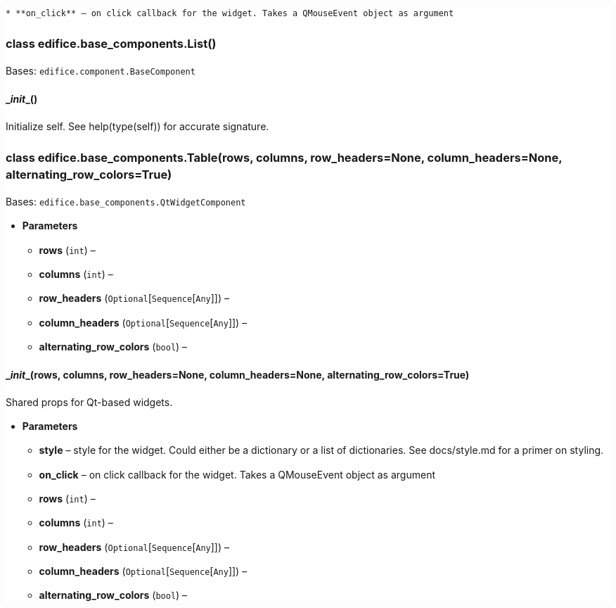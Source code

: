     * **on_click** – on click callback for the widget. Takes a QMouseEvent object as argument



### class edifice.base_components.List()
Bases: `edifice.component.BaseComponent`


#### \__init__()
Initialize self.  See help(type(self)) for accurate signature.


### class edifice.base_components.Table(rows, columns, row_headers=None, column_headers=None, alternating_row_colors=True)
Bases: `edifice.base_components.QtWidgetComponent`


* **Parameters**

    
    * **rows** (`int`) – 


    * **columns** (`int`) – 


    * **row_headers** (`Optional`[`Sequence`[`Any`]]) – 


    * **column_headers** (`Optional`[`Sequence`[`Any`]]) – 


    * **alternating_row_colors** (`bool`) – 



#### \__init__(rows, columns, row_headers=None, column_headers=None, alternating_row_colors=True)
Shared props for Qt-based widgets.


* **Parameters**

    
    * **style** – style for the widget. Could either be a dictionary or a list of dictionaries.
    See docs/style.md for a primer on styling.


    * **on_click** – on click callback for the widget. Takes a QMouseEvent object as argument


    * **rows** (`int`) – 


    * **columns** (`int`) – 


    * **row_headers** (`Optional`[`Sequence`[`Any`]]) – 


    * **column_headers** (`Optional`[`Sequence`[`Any`]]) – 


    * **alternating_row_colors** (`bool`) –
